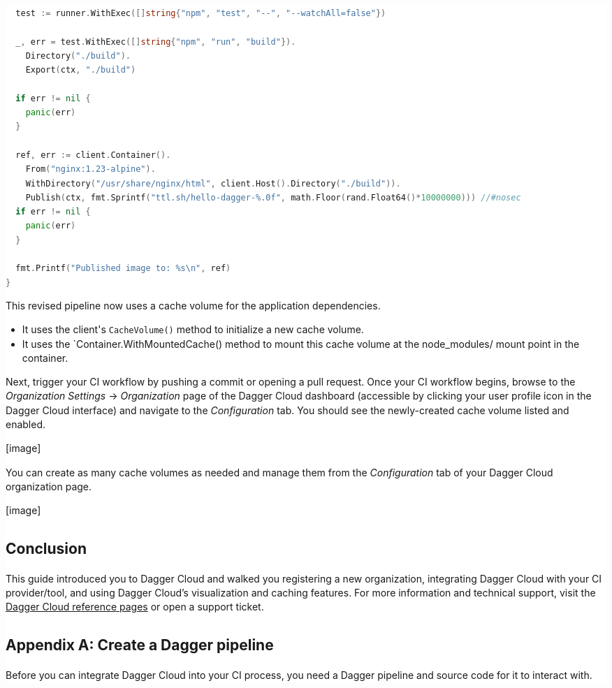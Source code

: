 ```go
  test := runner.WithExec([]string{"npm", "test", "--", "--watchAll=false"})

  _, err = test.WithExec([]string{"npm", "run", "build"}).
    Directory("./build").
    Export(ctx, "./build")

  if err != nil {
    panic(err)
  }

  ref, err := client.Container().
    From("nginx:1.23-alpine").
    WithDirectory("/usr/share/nginx/html", client.Host().Directory("./build")).
    Publish(ctx, fmt.Sprintf("ttl.sh/hello-dagger-%.0f", math.Floor(rand.Float64()*10000000))) //#nosec
  if err != nil {
    panic(err)
  }

  fmt.Printf("Published image to: %s\n", ref)
}
```

This revised pipeline now uses a cache volume for the application dependencies.

- It uses the client's `CacheVolume()` method to initialize a new cache volume.
- It uses the `Container.WithMountedCache() method to mount this cache volume at the node_modules/ mount point in the container.

Next, trigger your CI workflow by pushing a commit or opening a pull request. Once your CI workflow begins, browse to the *Organization Settings* -> *Organization* page of the Dagger Cloud dashboard (accessible by clicking your user profile icon in the Dagger Cloud interface) and navigate to the *Configuration* tab. You should see the newly-created cache volume listed and enabled.

[image]

You can create as many cache volumes as needed and manage them from the *Configuration* tab of your Dagger Cloud organization page.

[image]

## Conclusion

This guide introduced you to Dagger Cloud and walked you registering a new organization, integrating Dagger Cloud with your CI provider/tool, and using Dagger Cloud’s visualization and caching features. For more information and technical support, visit the [Dagger Cloud reference pages](./reference/index.md) or open a support ticket.

## Appendix A: Create a Dagger pipeline

Before you can integrate Dagger Cloud into your CI process, you need a Dagger pipeline and source code for it to interact with.
